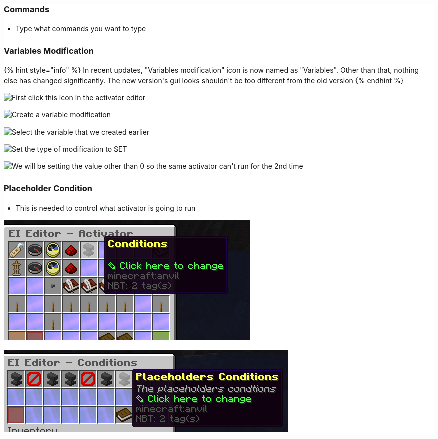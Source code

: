 ### Commands

* Type what commands you want to type

### Variables Modification

{% hint style="info" %}
In recent updates, "Variables modification" icon is now named as "Variables". Other than that, nothing else has changed significantly. The new version's gui looks shouldn't be too different from the old version
{% endhint %}

![First click this icon in the activator editor](https://imgur.com/LVCMrRl.png)

![Create a variable modification](https://imgur.com/r50hLwy.png)

![Select the variable that we created earlier](https://imgur.com/sksRDkO.png)

![Set the type of modification to SET](https://imgur.com/BBWjzw8.png)

![We will be setting the value other than 0 so the same activator can't run for the 2nd time](https://imgur.com/Av856uf.png)

### Placeholder Condition

* This is needed to control what activator is going to run&#x20;

![First we go to conditions](<../../../.gitbook/assets/image (419).png>)

![Then to placeholder conditions](<../../../.gitbook/assets/image (303).png>)
